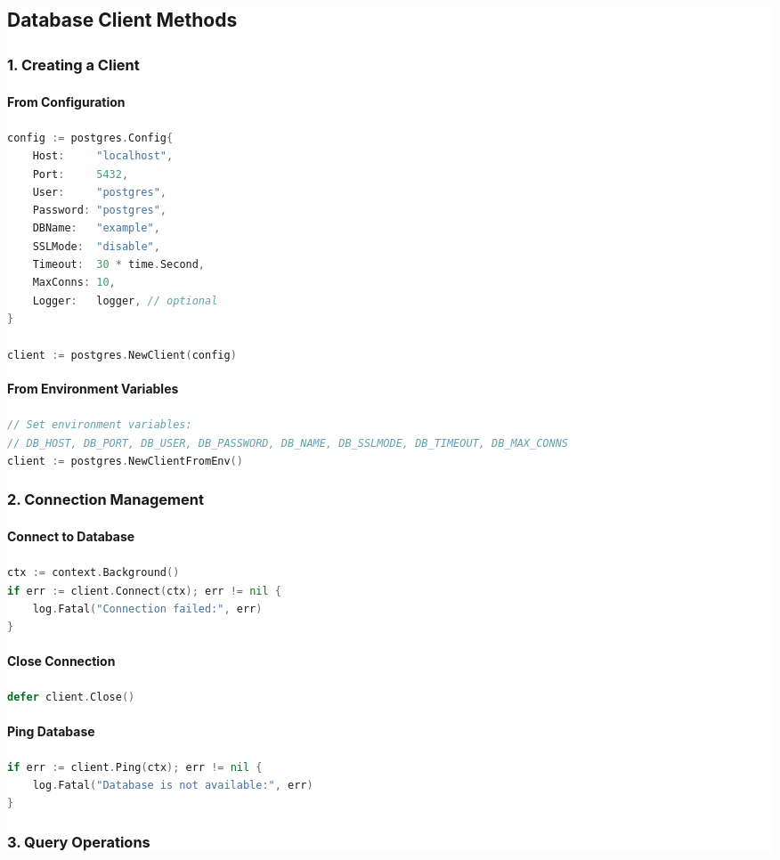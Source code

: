 ## Database Client Methods

### 1. Creating a Client

#### From Configuration
```go
config := postgres.Config{
	Host:     "localhost",
	Port:     5432,
	User:     "postgres",
	Password: "postgres",
	DBName:   "example",
	SSLMode:  "disable",
	Timeout:  30 * time.Second,
	MaxConns: 10,
	Logger:   logger, // optional
}

client := postgres.NewClient(config)
```

#### From Environment Variables
```go
// Set environment variables:
// DB_HOST, DB_PORT, DB_USER, DB_PASSWORD, DB_NAME, DB_SSLMODE, DB_TIMEOUT, DB_MAX_CONNS
client := postgres.NewClientFromEnv()
```

### 2. Connection Management

#### Connect to Database
```go
ctx := context.Background()
if err := client.Connect(ctx); err != nil {
	log.Fatal("Connection failed:", err)
}
```

#### Close Connection
```go
defer client.Close()
```

#### Ping Database
```go
if err := client.Ping(ctx); err != nil {
	log.Fatal("Database is not available:", err)
}
```

### 3. Query Operations
